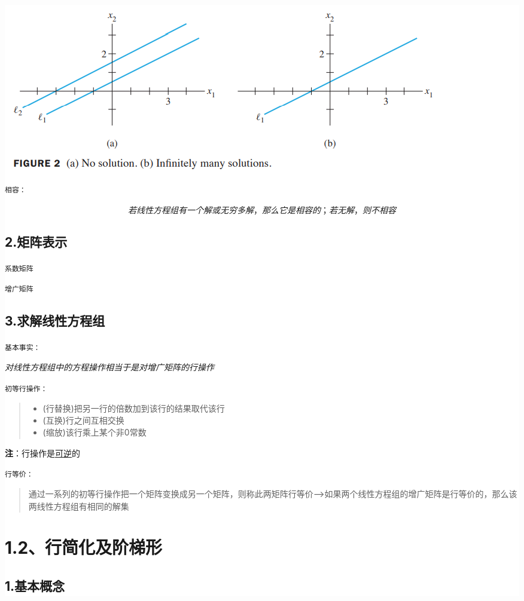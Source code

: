 

![image-20221223195736157](img/image-20221223195736157.png)

`相容：`

$$若线性方程组有一个解或无穷多解，那么它是相容的；若无解，则不相容 $$



## 2.矩阵表示

`系数矩阵`

`增广矩阵`



## 3.求解线性方程组

`基本事实：`

$对线性方程组中的方程操作相当于是对增广矩阵的行操作$

`初等行操作：`

> - (行替换)把另一行的倍数加到该行的结果取代该行
> - (互换)行之间互相交换
> - (缩放)该行乘上某个非0常数

**注**：行操作是<u>可逆</u>的



`行等价：`

> 通过一系列的初等行操作把一个矩阵变换成另一个矩阵，则称此两矩阵行等价-->如果两个线性方程组的增广矩阵是行等价的，那么该两线性方程组有相同的解集



# 1.2、行简化及阶梯形

## 1.基本概念
